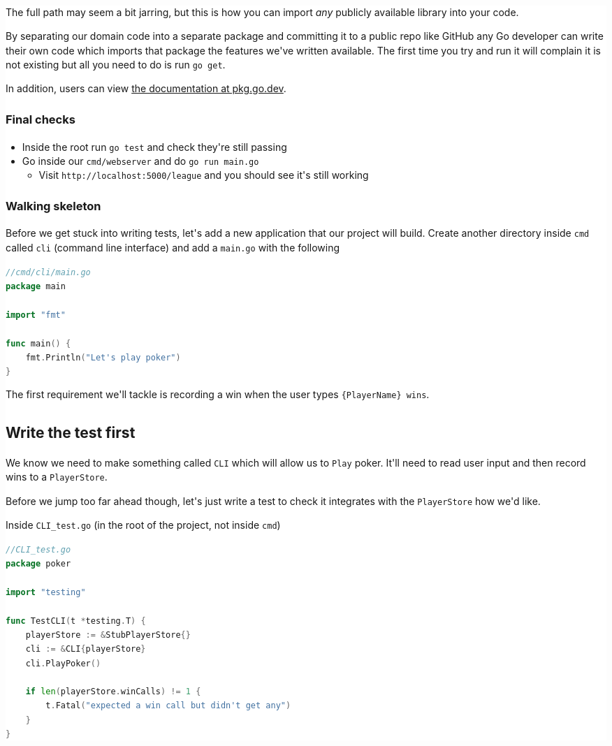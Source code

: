 The full path may seem a bit jarring, but this is how you can import _any_ publicly available library into your code.

By separating our domain code into a separate package and committing it to a public repo like GitHub any Go developer can write their own code which imports that package the features we've written available. The first time you try and run it will complain it is not existing but all you need to do is run `go get`.

In addition, users can view [the documentation at pkg.go.dev](https://pkg.go.dev/github.com/wilsonify/learn-go-with-tests/command-line/v1).

### Final checks

- Inside the root run `go test` and check they're still passing
- Go inside our `cmd/webserver` and do `go run main.go`
  - Visit `http://localhost:5000/league` and you should see it's still working

### Walking skeleton

Before we get stuck into writing tests, let's add a new application that our project will build. Create another directory inside `cmd` called `cli` (command line interface) and add a `main.go` with the following

```go
//cmd/cli/main.go
package main

import "fmt"

func main() {
	fmt.Println("Let's play poker")
}
```

The first requirement we'll tackle is recording a win when the user types `{PlayerName} wins`.

## Write the test first

We know we need to make something called `CLI` which will allow us to `Play` poker. It'll need to read user input and then record wins to a `PlayerStore`.

Before we jump too far ahead though, let's just write a test to check it integrates with the `PlayerStore` how we'd like.

Inside `CLI_test.go` (in the root of the project, not inside `cmd`)

```go
//CLI_test.go
package poker

import "testing"

func TestCLI(t *testing.T) {
	playerStore := &StubPlayerStore{}
	cli := &CLI{playerStore}
	cli.PlayPoker()

	if len(playerStore.winCalls) != 1 {
		t.Fatal("expected a win call but didn't get any")
	}
}
```

